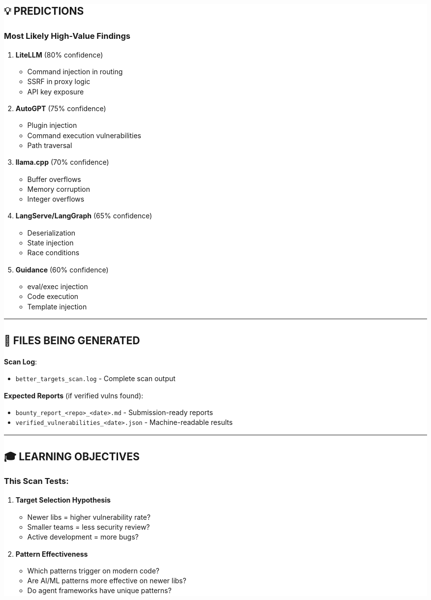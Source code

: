 ## 💡 PREDICTIONS

### **Most Likely High-Value Findings**

1. **LiteLLM** (80% confidence)
   - Command injection in routing
   - SSRF in proxy logic
   - API key exposure

2. **AutoGPT** (75% confidence)
   - Plugin injection
   - Command execution vulnerabilities
   - Path traversal

3. **llama.cpp** (70% confidence)
   - Buffer overflows
   - Memory corruption
   - Integer overflows

4. **LangServe/LangGraph** (65% confidence)
   - Deserialization
   - State injection
   - Race conditions

5. **Guidance** (60% confidence)
   - eval/exec injection
   - Code execution
   - Template injection

---

## 📁 FILES BEING GENERATED

**Scan Log**:
- `better_targets_scan.log` - Complete scan output

**Expected Reports** (if verified vulns found):
- `bounty_report_<repo>_<date>.md` - Submission-ready reports
- `verified_vulnerabilities_<date>.json` - Machine-readable results

---

## 🎓 LEARNING OBJECTIVES

### **This Scan Tests**:

1. **Target Selection Hypothesis**
   - Newer libs = higher vulnerability rate?
   - Smaller teams = less security review?
   - Active development = more bugs?

2. **Pattern Effectiveness**
   - Which patterns trigger on modern code?
   - Are AI/ML patterns more effective on newer libs?
   - Do agent frameworks have unique patterns?
